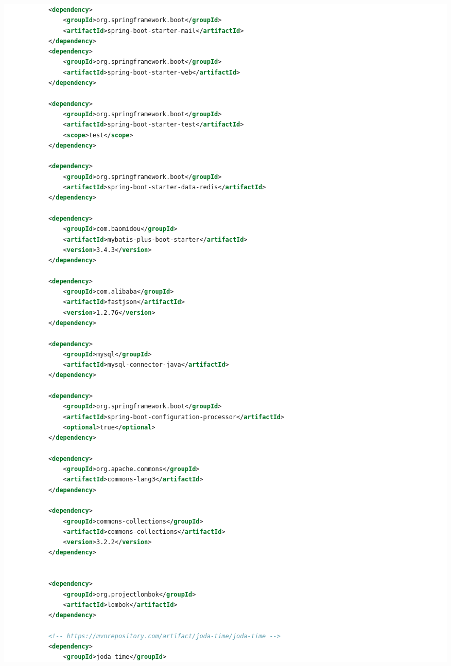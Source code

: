 ```xml
            <dependency>
                <groupId>org.springframework.boot</groupId>
                <artifactId>spring-boot-starter-mail</artifactId>
            </dependency>
            <dependency>
                <groupId>org.springframework.boot</groupId>
                <artifactId>spring-boot-starter-web</artifactId>
            </dependency>

            <dependency>
                <groupId>org.springframework.boot</groupId>
                <artifactId>spring-boot-starter-test</artifactId>
                <scope>test</scope>
            </dependency>

            <dependency>
                <groupId>org.springframework.boot</groupId>
                <artifactId>spring-boot-starter-data-redis</artifactId>
            </dependency>

            <dependency>
                <groupId>com.baomidou</groupId>
                <artifactId>mybatis-plus-boot-starter</artifactId>
                <version>3.4.3</version>
            </dependency>

            <dependency>
                <groupId>com.alibaba</groupId>
                <artifactId>fastjson</artifactId>
                <version>1.2.76</version>
            </dependency>

            <dependency>
                <groupId>mysql</groupId>
                <artifactId>mysql-connector-java</artifactId>
            </dependency>

            <dependency>
                <groupId>org.springframework.boot</groupId>
                <artifactId>spring-boot-configuration-processor</artifactId>
                <optional>true</optional>
            </dependency>

            <dependency>
                <groupId>org.apache.commons</groupId>
                <artifactId>commons-lang3</artifactId>
            </dependency>

            <dependency>
                <groupId>commons-collections</groupId>
                <artifactId>commons-collections</artifactId>
                <version>3.2.2</version>
            </dependency>


            <dependency>
                <groupId>org.projectlombok</groupId>
                <artifactId>lombok</artifactId>
            </dependency>

            <!-- https://mvnrepository.com/artifact/joda-time/joda-time -->
            <dependency>
                <groupId>joda-time</groupId>
```